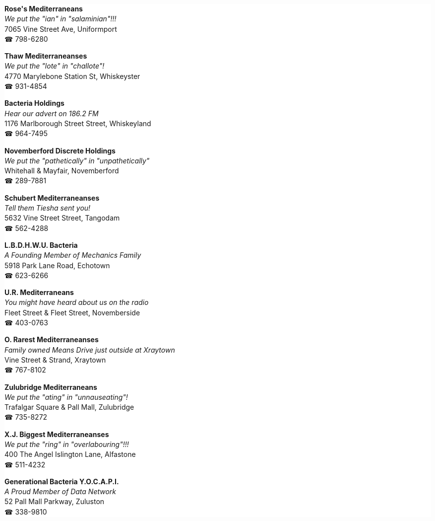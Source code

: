 **Rose's Mediterraneans**  
_We put the "ian" in "salaminian"!!!_  
7065 Vine Street Ave, Uniformport  
☎ 798-6280

**Thaw Mediterraneanses**  
_We put the "lote" in "challote"!_  
4770 Marylebone Station St, Whiskeyster  
☎ 931-4854

**Bacteria Holdings**  
_Hear our advert on 186.2 FM_  
1176 Marlborough Street Street, Whiskeyland  
☎ 964-7495

**Novemberford Discrete Holdings**  
_We put the "pathetically" in "unpathetically"_  
Whitehall & Mayfair, Novemberford  
☎ 289-7881

**Schubert Mediterraneanses**  
_Tell them Tiesha sent you!_  
5632 Vine Street Street, Tangodam  
☎ 562-4288

**L.B.D.H.W.U. Bacteria**  
_A Founding Member of Mechanics Family_  
5918 Park Lane Road, Echotown  
☎ 623-6266

**U.R. Mediterraneans**  
_You might have heard about us on the radio_  
Fleet Street & Fleet Street, Novemberside  
☎ 403-0763

**O. Rarest Mediterraneanses**  
_Family owned Means 
Drive just outside at Xraytown_  
Vine Street & Strand, Xraytown  
☎ 767-8102

**Zulubridge Mediterraneans**  
_We put the "ating" in "unnauseating"!_  
Trafalgar Square & Pall Mall, Zulubridge  
☎ 735-8272

**X.J. Biggest Mediterraneanses**  
_We put the "ring" in "overlabouring"!!!_  
400 The Angel Islington Lane, Alfastone  
☎ 511-4232

**Generational Bacteria Y.O.C.A.P.I.**  
_A Proud Member of Data Network_  
52 Pall Mall Parkway, Zuluston  
☎ 338-9810
